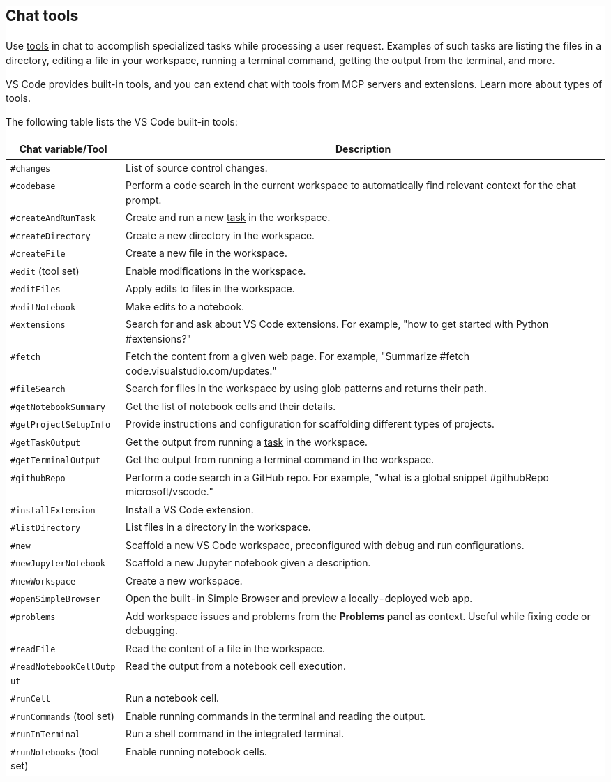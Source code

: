 ## Chat tools

Use [tools](/docs/copilot/chat/chat-tools.md) in chat to accomplish specialized tasks while processing a user request. Examples of such tasks are listing the files in a directory, editing a file in your workspace, running a terminal command, getting the output from the terminal, and more.

VS Code provides built-in tools, and you can extend chat with tools from [MCP servers](/docs/copilot/customization/mcp-servers.md) and [extensions](/api/extension-guides/ai/tools.md). Learn more about [types of tools](/docs/copilot/chat/chat-tools.md#types-of-tools).

The following table lists the VS Code built-in tools:

| Chat variable/Tool | Description |
|--------|-------------|
| `#changes` | List of source control changes. |
| `#codebase` | Perform a code search in the current workspace to automatically find relevant context for the chat prompt. |
| `#createAndRunTask` | Create and run a new [task](/docs/debugtest/tasks.md) in the workspace. |
| `#createDirectory` | Create a new directory in the workspace. |
| `#createFile` | Create a new file in the workspace. |
| `#edit` (tool set) | Enable modifications in the workspace. |
| `#editFiles` | Apply edits to files in the workspace. |
| `#editNotebook` | Make edits to a notebook. |
| `#extensions` | Search for and ask about VS Code extensions. For example, "how to get started with Python #extensions?" |
| `#fetch` | Fetch the content from a given web page. For example, "Summarize #fetch code.visualstudio.com/updates." |
| `#fileSearch` | Search for files in the workspace by using glob patterns and returns their path. |
| `#getNotebookSummary` | Get the list of notebook cells and their details. |
| `#getProjectSetupInfo` | Provide instructions and configuration for scaffolding different types of projects. |
| `#getTaskOutput` | Get the output from running a [task](/docs/debugtest/tasks.md) in the workspace. |
| `#getTerminalOutput` | Get the output from running a terminal command in the workspace. |
| `#githubRepo` | Perform a code search in a GitHub repo. For example, "what is a global snippet #githubRepo microsoft/vscode." |
| `#installExtension` | Install a VS Code extension. |
| `#listDirectory` | List files in a directory in the workspace. |
| `#new` | Scaffold a new VS Code workspace, preconfigured with debug and run configurations. |
| `#newJupyterNotebook` | Scaffold a new Jupyter notebook given a description. |
| `#newWorkspace` | Create a new workspace. |
| `#openSimpleBrowser` | Open the built-in Simple Browser and preview a locally-deployed web app. |
| `#problems` | Add workspace issues and problems from the **Problems** panel as context. Useful while fixing code or debugging. |
| `#readFile` | Read the content of a file in the workspace. |
| `#readNotebookCellOutput` | Read the output from a notebook cell execution. |
| `#runCell` | Run a notebook cell. |
| `#runCommands` (tool set) | Enable running commands in the terminal and reading the output. |
| `#runInTerminal` | Run a shell command in the integrated terminal. |
| `#runNotebooks` (tool set) | Enable running notebook cells. |